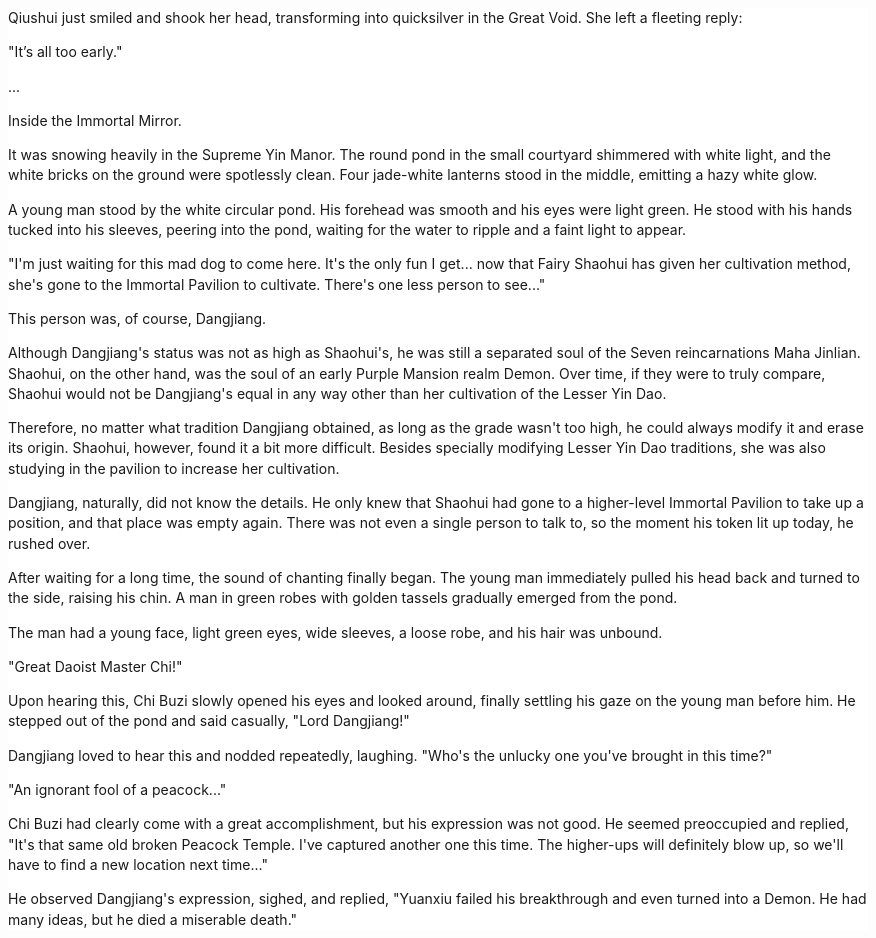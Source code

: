 Qiushui just smiled and shook her head, transforming into quicksilver in the Great Void. She left a fleeting reply:

"It’s all too early."

...

Inside the Immortal Mirror.

It was snowing heavily in the Supreme Yin Manor. The round pond in the small courtyard shimmered with white light, and the white bricks on the ground were spotlessly clean. Four jade-white lanterns stood in the middle, emitting a hazy white glow.

A young man stood by the white circular pond. His forehead was smooth and his eyes were light green. He stood with his hands tucked into his sleeves, peering into the pond, waiting for the water to ripple and a faint light to appear.

"I'm just waiting for this mad dog to come here. It's the only fun I get... now that Fairy Shaohui has given her cultivation method, she's gone to the Immortal Pavilion to cultivate. There's one less person to see..."

This person was, of course, Dangjiang.

Although Dangjiang's status was not as high as Shaohui's, he was still a separated soul of the Seven reincarnations Maha Jinlian. Shaohui, on the other hand, was the soul of an early Purple Mansion realm Demon. Over time, if they were to truly compare, Shaohui would not be Dangjiang's equal in any way other than her cultivation of the Lesser Yin Dao.

Therefore, no matter what tradition Dangjiang obtained, as long as the grade wasn't too high, he could always modify it and erase its origin. Shaohui, however, found it a bit more difficult. Besides specially modifying Lesser Yin Dao traditions, she was also studying in the pavilion to increase her cultivation.

Dangjiang, naturally, did not know the details. He only knew that Shaohui had gone to a higher-level Immortal Pavilion to take up a position, and that place was empty again. There was not even a single person to talk to, so the moment his token lit up today, he rushed over.

After waiting for a long time, the sound of chanting finally began. The young man immediately pulled his head back and turned to the side, raising his chin. A man in green robes with golden tassels gradually emerged from the pond.

The man had a young face, light green eyes, wide sleeves, a loose robe, and his hair was unbound.

"Great Daoist Master Chi!"

Upon hearing this, Chi Buzi slowly opened his eyes and looked around, finally settling his gaze on the young man before him. He stepped out of the pond and said casually, "Lord Dangjiang!"

Dangjiang loved to hear this and nodded repeatedly, laughing. "Who's the unlucky one you've brought in this time?"

"An ignorant fool of a peacock..."

Chi Buzi had clearly come with a great accomplishment, but his expression was not good. He seemed preoccupied and replied, "It's that same old broken Peacock Temple. I've captured another one this time. The higher-ups will definitely blow up, so we'll have to find a new location next time..."

He observed Dangjiang's expression, sighed, and replied, "Yuanxiu failed his breakthrough and even turned into a Demon. He had many ideas, but he died a miserable death."
